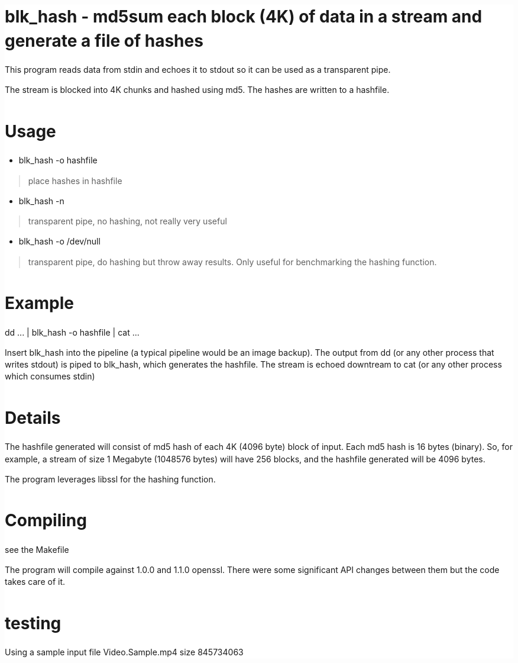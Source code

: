 # blk_hash - md5sum each block (4K) of data in a stream and generate a file of hashes

This program reads data from stdin and echoes it to stdout so it can be
used as a transparent pipe.

The stream is blocked into 4K chunks and hashed using md5.  The hashes are
written to a hashfile.

# Usage

* blk_hash -o hashfile
> place hashes in hashfile

* blk_hash -n
> transparent pipe, no hashing, not really very useful

* blk_hash -o /dev/null
> transparent pipe, do hashing but throw away results.  Only useful for
> benchmarking the hashing function.

# Example

  dd ... | blk_hash -o hashfile | cat ...

Insert blk_hash into the pipeline (a typical pipeline would be an image
backup).
The output from dd (or any other process that writes stdout) is piped to blk_hash,
which generates the hashfile.
The stream is echoed downtream to cat (or any other process which consumes stdin)

# Details

The hashfile generated will consist of md5 hash of each 4K (4096 byte) block of
input.  Each md5 hash is 16 bytes (binary).  So, for example, a stream of size 1 Megabyte
(1048576 bytes) will have 256 blocks, and the hashfile generated will be 4096 bytes.

The program leverages libssl for the hashing function.

# Compiling

see the Makefile

The program will compile against 1.0.0 and 1.1.0 openssl.  There were some
significant API changes between them but the code takes care of it.

# testing

Using a sample input file Video.Sample.mp4 size 845734063
